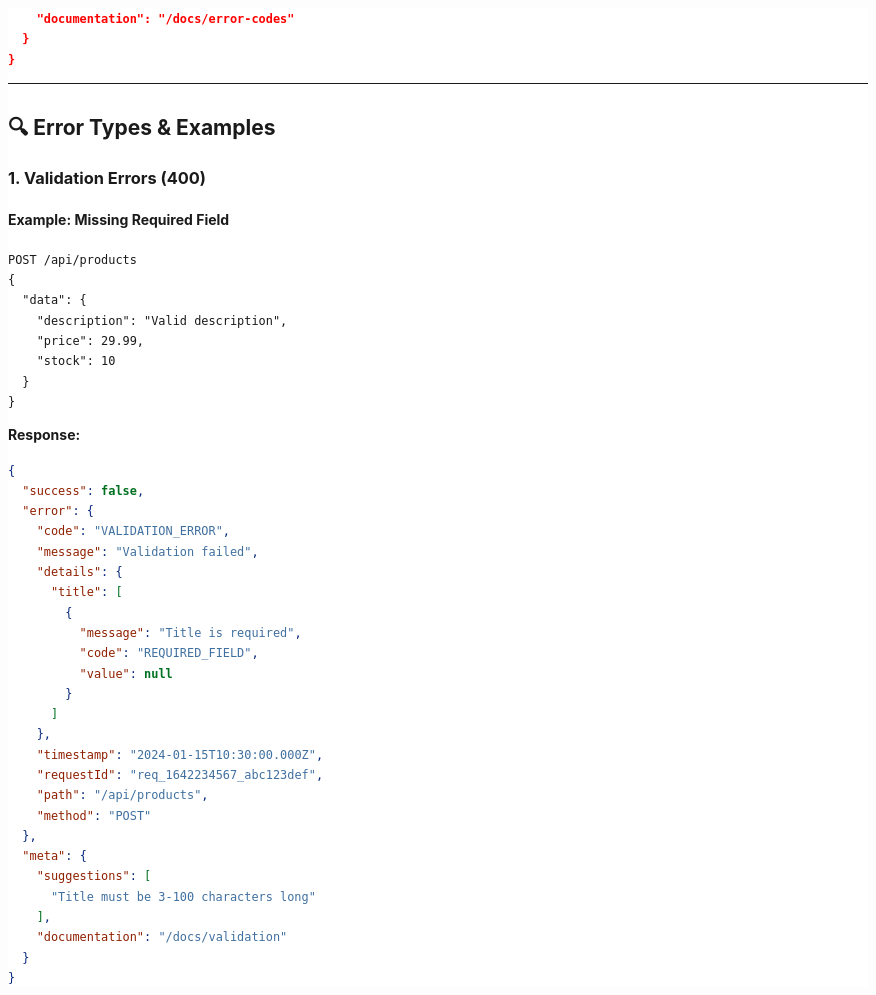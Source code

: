 ```json
    "documentation": "/docs/error-codes"
  }
}
```

---

## 🔍 **Error Types & Examples**

### **1. Validation Errors (400)**

#### **Example: Missing Required Field**
```http
POST /api/products
{
  "data": {
    "description": "Valid description",
    "price": 29.99,
    "stock": 10
  }
}
```

**Response:**
```json
{
  "success": false,
  "error": {
    "code": "VALIDATION_ERROR",
    "message": "Validation failed",
    "details": {
      "title": [
        {
          "message": "Title is required",
          "code": "REQUIRED_FIELD",
          "value": null
        }
      ]
    },
    "timestamp": "2024-01-15T10:30:00.000Z",
    "requestId": "req_1642234567_abc123def",
    "path": "/api/products",
    "method": "POST"
  },
  "meta": {
    "suggestions": [
      "Title must be 3-100 characters long"
    ],
    "documentation": "/docs/validation"
  }
}
```

